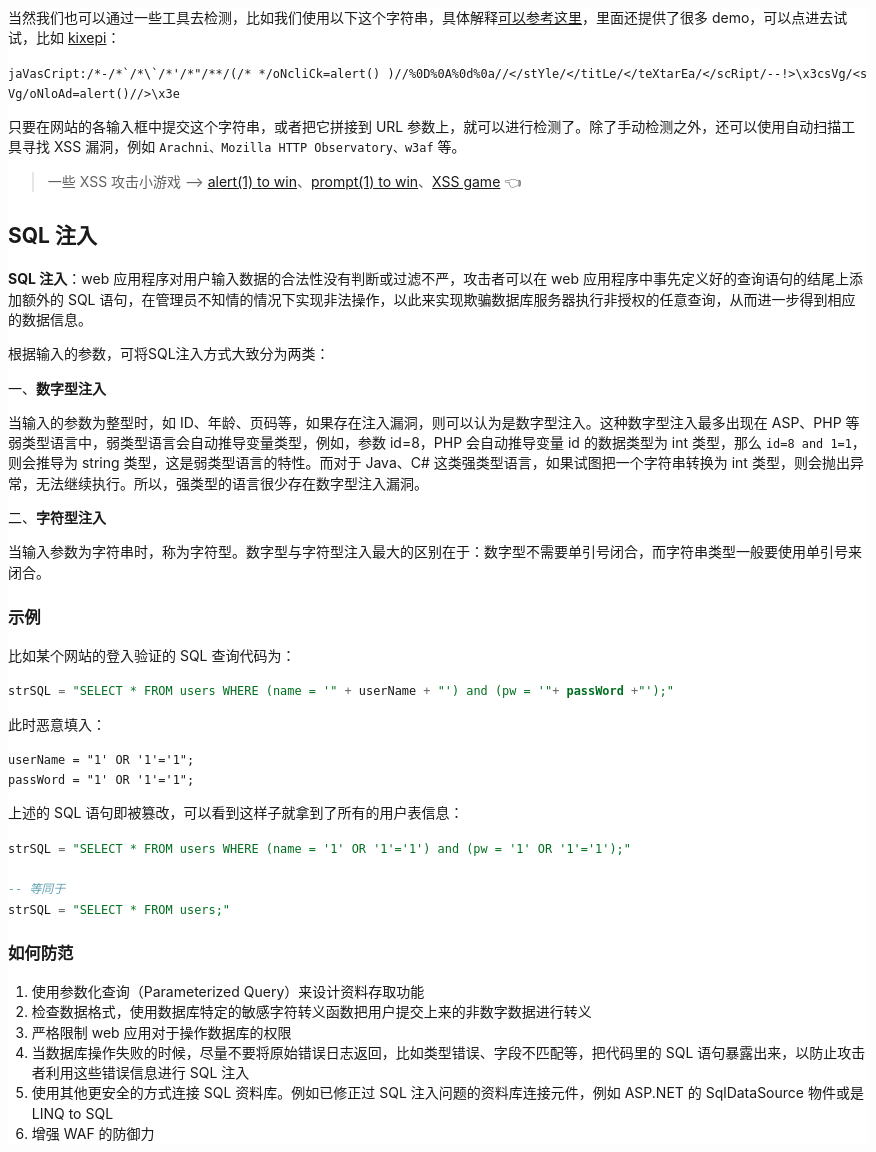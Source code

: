 当然我们也可以通过一些工具去检测，比如我们使用以下这个字符串，具体解释[可以参考这里](https://github.com/0xsobky/HackVault/wiki/Unleashing-an-Ultimate-XSS-Polyglot)，里面还提供了很多 demo，可以点进去试试，比如 [kixepi](https://output.jsbin.com/kixepi)：

```text
jaVasCript:/*-/*`/*\`/*'/*"/**/(/* */oNcliCk=alert() )//%0D%0A%0d%0a//</stYle/</titLe/</teXtarEa/</scRipt/--!>\x3csVg/<sVg/oNloAd=alert()//>\x3e
```

只要在网站的各输入框中提交这个字符串，或者把它拼接到 URL 参数上，就可以进行检测了。除了手动检测之外，还可以使用自动扫描工具寻找 XSS 漏洞，例如 `Arachni、Mozilla HTTP Observatory、w3af` 等。

> 一些 XSS 攻击小游戏 --> [alert(1) to win](https://alf.nu/alert1)、[prompt(1) to win](http://prompt.ml/0)、[XSS game](https://xss-game.appspot.com) 👈

## SQL 注入

**SQL 注入**：web 应用程序对用户输入数据的合法性没有判断或过滤不严，攻击者可以在 web 应用程序中事先定义好的查询语句的结尾上添加额外的 SQL 语句，在管理员不知情的情况下实现非法操作，以此来实现欺骗数据库服务器执行非授权的任意查询，从而进一步得到相应的数据信息。

根据输入的参数，可将SQL注入方式大致分为两类：

一、**数字型注入**

当输入的参数为整型时，如 ID、年龄、页码等，如果存在注入漏洞，则可以认为是数字型注入。这种数字型注入最多出现在 ASP、PHP 等弱类型语言中，弱类型语言会自动推导变量类型，例如，参数 id=8，PHP 会自动推导变量 id 的数据类型为 int 类型，那么 `id=8 and 1=1`，则会推导为 string 类型，这是弱类型语言的特性。而对于 Java、C# 这类强类型语言，如果试图把一个字符串转换为 int 类型，则会抛出异常，无法继续执行。所以，强类型的语言很少存在数字型注入漏洞。

二、**字符型注入**

当输入参数为字符串时，称为字符型。数字型与字符型注入最大的区别在于：数字型不需要单引号闭合，而字符串类型一般要使用单引号来闭合。

### 示例

比如某个网站的登入验证的 SQL 查询代码为：

```sql
strSQL = "SELECT * FROM users WHERE (name = '" + userName + "') and (pw = '"+ passWord +"');"
```

此时恶意填入：

```text
userName = "1' OR '1'='1";
passWord = "1' OR '1'='1";
```

上述的 SQL 语句即被篡改，可以看到这样子就拿到了所有的用户表信息：

```sql
strSQL = "SELECT * FROM users WHERE (name = '1' OR '1'='1') and (pw = '1' OR '1'='1');"

-- 等同于
strSQL = "SELECT * FROM users;"
```

### 如何防范

1. 使用参数化查询（Parameterized Query）来设计资料存取功能
2. 检查数据格式，使用数据库特定的敏感字符转义函数把用户提交上来的非数字数据进行转义
3. 严格限制 web 应用对于操作数据库的权限
4. 当数据库操作失败的时候，尽量不要将原始错误日志返回，比如类型错误、字段不匹配等，把代码里的 SQL 语句暴露出来，以防止攻击者利用这些错误信息进行 SQL 注入
5. 使用其他更安全的方式连接 SQL 资料库。例如已修正过 SQL 注入问题的资料库连接元件，例如 ASP.NET 的 SqlDataSource 物件或是 LINQ to SQL
6. 增强 WAF 的防御力
